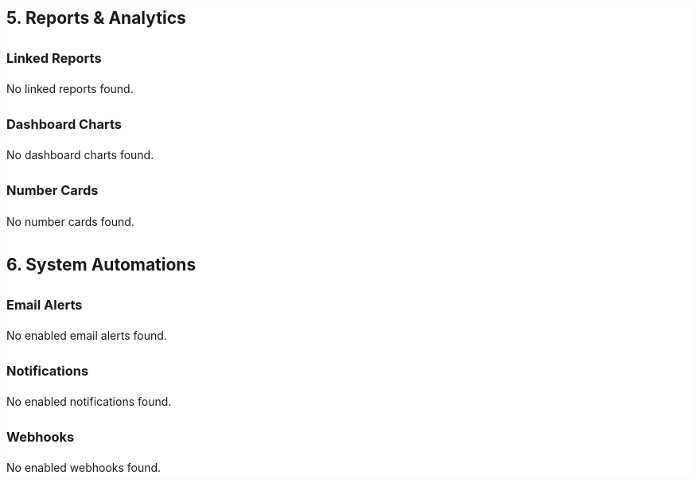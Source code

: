 
## 5. Reports & Analytics
### Linked Reports
No linked reports found.


### Dashboard Charts
No dashboard charts found.


### Number Cards
No number cards found.


## 6. System Automations
### Email Alerts
No enabled email alerts found.


### Notifications
No enabled notifications found.


### Webhooks
No enabled webhooks found.
